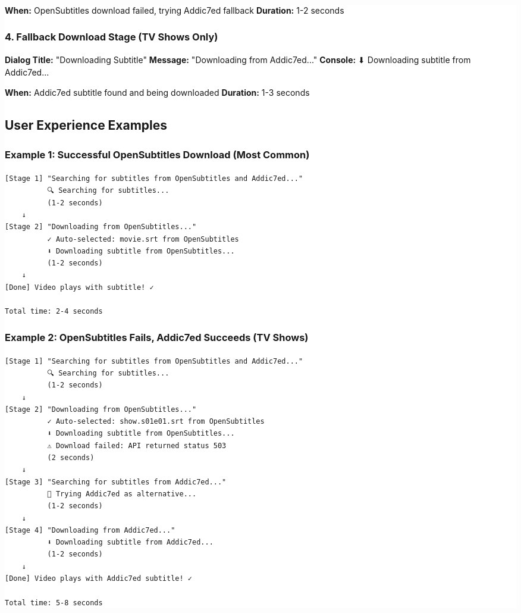 **When:** OpenSubtitles download failed, trying Addic7ed fallback
**Duration:** 1-2 seconds

### 4. Fallback Download Stage (TV Shows Only)
**Dialog Title:** "Downloading Subtitle"
**Message:** "Downloading from Addic7ed..."
**Console:** ⬇ Downloading subtitle from Addic7ed...

**When:** Addic7ed subtitle found and being downloaded
**Duration:** 1-3 seconds

## User Experience Examples

### Example 1: Successful OpenSubtitles Download (Most Common)
```
[Stage 1] "Searching for subtitles from OpenSubtitles and Addic7ed..."
          🔍 Searching for subtitles...
          (1-2 seconds)
    ↓
[Stage 2] "Downloading from OpenSubtitles..."
          ✓ Auto-selected: movie.srt from OpenSubtitles
          ⬇ Downloading subtitle from OpenSubtitles...
          (1-2 seconds)
    ↓
[Done] Video plays with subtitle! ✓

Total time: 2-4 seconds
```

### Example 2: OpenSubtitles Fails, Addic7ed Succeeds (TV Shows)
```
[Stage 1] "Searching for subtitles from OpenSubtitles and Addic7ed..."
          🔍 Searching for subtitles...
          (1-2 seconds)
    ↓
[Stage 2] "Downloading from OpenSubtitles..."
          ✓ Auto-selected: show.s01e01.srt from OpenSubtitles
          ⬇ Downloading subtitle from OpenSubtitles...
          ⚠ Download failed: API returned status 503
          (2 seconds)
    ↓
[Stage 3] "Searching for subtitles from Addic7ed..."
          🔄 Trying Addic7ed as alternative...
          (1-2 seconds)
    ↓
[Stage 4] "Downloading from Addic7ed..."
          ⬇ Downloading subtitle from Addic7ed...
          (1-2 seconds)
    ↓
[Done] Video plays with Addic7ed subtitle! ✓

Total time: 5-8 seconds
```

